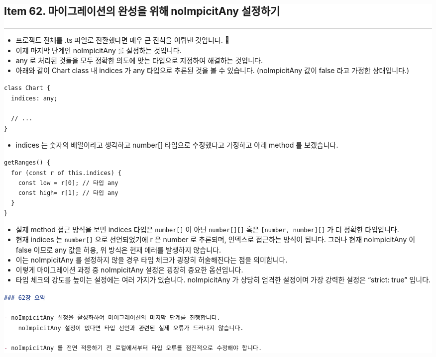 ## Item 62. 마이그레이션의 완성을 위해 noImpicitAny 설정하기

---

- 프로젝트 전체를 .ts 파일로 전환했다면 매우 큰 진척을 이뤄낸 것입니다. 🎉
- 이제 마지막 단계인 noImpicitAny 를 설정하는 것입니다.
- any 로 처리된 것들을 모두 정확한 의도에 맞는 타입으로 지정하여 해결하는 것입니다.
- 아래와 같이 Chart class 내 indices 가 any 타입으로 추론된 것을 볼 수 있습니다.
(noImpicitAny 값이 false 라고 가정한 상태입니다.)

```tsx
class Chart {
  indices: any;

  // ...
}
```

- indices 는 숫자의 배열이라고 생각하고 number[] 타입으로 수정했다고 가정하고
아래 method 를 보겠습니다.

```tsx
getRanges() {
  for (const r of this.indices) {
    const low = r[0]; // 타입 any
    const high= r[1]; // 타입 any
  }
}
```

- 실제 method 접근 방식을 보면 indices 타입은 `number[]`  이 아닌 
`number[][]` 혹은 `[number, number][]` 가 더 정확한 타입입니다.
- 현재 indices 는 `number[]` 으로 선언되었기에 r 은 number 로 추론되며,
인덱스로 접근하는 방식이 됩니다. 그러나 현재 noImpicitAny 이 false 이므로 any 값을 허용,
위 방식은 현재 에러를 발생하지 않습니다.
- 이는 noImpicitAny 를 설정하지 않을 경우 타입 체크가 굉장히 허술해진다는 점을 의미합니다.
- 이렇게 마이그레이션 과정 중 noImpicitAny 설정은 굉장히 중요한 옵션입니다.
- 타입 체크의 강도를 높이는 설정에는 여러 가지가 있습니다.
noImpicitAny 가 상당히 엄격한 설정이며 가장 강력한 설정은 “strict: true” 입니다.

```markdown
### 62장 요약

- noImpicitAny 설정을 활성화하여 마이그레이션의 마지막 단계를 진행합니다. 
	noImpicitAny 설정이 없다면 타입 선언과 관련된 실제 오류가 드러나지 않습니다.

- noImpicitAny 를 전면 적용하기 전 로컬에서부터 타입 오류를 점진적으로 수정해야 합니다.
```